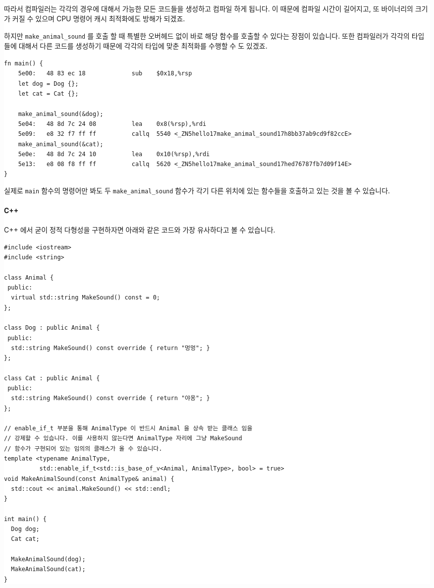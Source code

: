 따라서 컴파일러는 각각의 경우에 대해서 가능한 모든 코드들을 생성하고 컴파일 하게 됩니다. 이 때문에 컴파일 시간이 길어지고, 또 바이너리의 크기가 커질 수 있으며 CPU 명령어 캐시 최적화에도 방해가 되겠죠.

하지만 `make_animal_sound` 를 호출 할 때 특별한 오버헤드 없이 바로 해당 함수를 호출할 수 있다는 장점이 있습니다. 또한 컴파일러가 각각의 타입들에 대해서 다른 코드를 생성하기 때문에 각각의 타입에 맞춘 최적화를 수행할 수 도 있겠죠.

```objdump
fn main() {
    5e00:	48 83 ec 18          	sub    $0x18,%rsp
    let dog = Dog {};
    let cat = Cat {};

    make_animal_sound(&dog);
    5e04:	48 8d 7c 24 08       	lea    0x8(%rsp),%rdi
    5e09:	e8 32 f7 ff ff       	callq  5540 <_ZN5hello17make_animal_sound17h8bb37ab9cd9f82ccE>
    make_animal_sound(&cat);
    5e0e:	48 8d 7c 24 10       	lea    0x10(%rsp),%rdi
    5e13:	e8 08 f8 ff ff       	callq  5620 <_ZN5hello17make_animal_sound17hed76787fb7d09f14E>
}
```

실제로 `main` 함수의 명령어만 봐도 두 `make_animal_sound` 함수가 각기 다른 위치에 있는 함수들을 호출하고 있는 것을 볼 수 있습니다.

#### C++

C++ 에서 굳이 정적 다형성을 구현하자면 아래와 같은 코드와 가장 유사하다고 볼 수 있습니다.

```cpp-formatted
#include <iostream>
#include <string>

class Animal {
 public:
  virtual std::string MakeSound() const = 0;
};

class Dog : public Animal {
 public:
  std::string MakeSound() const override { return "멍멍"; }
};

class Cat : public Animal {
 public:
  std::string MakeSound() const override { return "야옹"; }
};

// enable_if_t 부분을 통해 AnimalType 이 반드시 Animal 을 상속 받는 클래스 임을
// 강제할 수 있습니다. 이를 사용하지 않는다면 AnimalType 자리에 그냥 MakeSound
// 함수가 구현되어 있는 임의의 클래스가 올 수 있습니다.
template <typename AnimalType,
          std::enable_if_t<std::is_base_of_v<Animal, AnimalType>, bool> = true>
void MakeAnimalSound(const AnimalType& animal) {
  std::cout << animal.MakeSound() << std::endl;
}

int main() {
  Dog dog;
  Cat cat;

  MakeAnimalSound(dog);
  MakeAnimalSound(cat);
}
```
